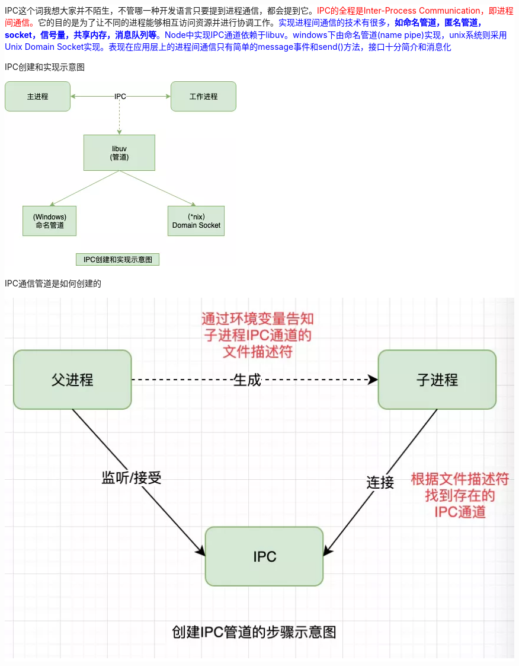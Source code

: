 IPC这个词我想大家并不陌生，不管哪一种开发语言只要提到进程通信，都会提到它。<span style="color:red">IPC的全程是Inter-Process Communication，即进程间通信。</span>它的目的是为了让不同的进程能够相互访问资源并进行协调工作。<span style="color:blue">实现进程间通信的技术有很多，**如命名管道，匿名管道，socket，信号量，共享内存，消息队列等**。Node中实现IPC通道依赖于libuv。windows下由命名管道(name pipe)实现，unix系统则采用Unix Domain Socket实现。表现在应用层上的进程间通信只有简单的message事件和send()方法，接口十分简介和消息化</span>

IPC创建和实现示意图

![IPC创建和实现示意图](./images/620.jpg)

IPC通信管道是如何创建的

![IPC通信管道是如何创建的](./images/621.jpg)
